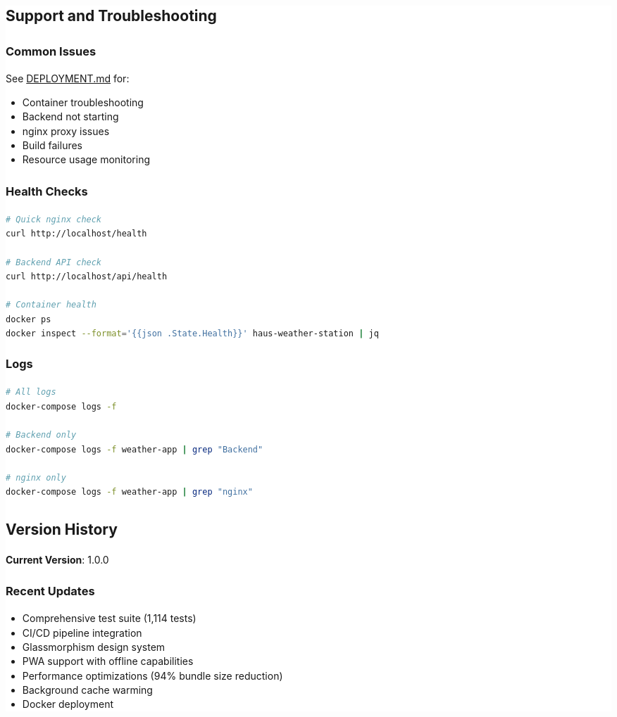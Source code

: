 ## Support and Troubleshooting

### Common Issues

See [DEPLOYMENT.md](../DEPLOYMENT.md#troubleshooting) for:
- Container troubleshooting
- Backend not starting
- nginx proxy issues
- Build failures
- Resource usage monitoring

### Health Checks

```bash
# Quick nginx check
curl http://localhost/health

# Backend API check
curl http://localhost/api/health

# Container health
docker ps
docker inspect --format='{{json .State.Health}}' haus-weather-station | jq
```

### Logs

```bash
# All logs
docker-compose logs -f

# Backend only
docker-compose logs -f weather-app | grep "Backend"

# nginx only
docker-compose logs -f weather-app | grep "nginx"
```

## Version History

**Current Version**: 1.0.0

### Recent Updates

- Comprehensive test suite (1,114 tests)
- CI/CD pipeline integration
- Glassmorphism design system
- PWA support with offline capabilities
- Performance optimizations (94% bundle size reduction)
- Background cache warming
- Docker deployment

